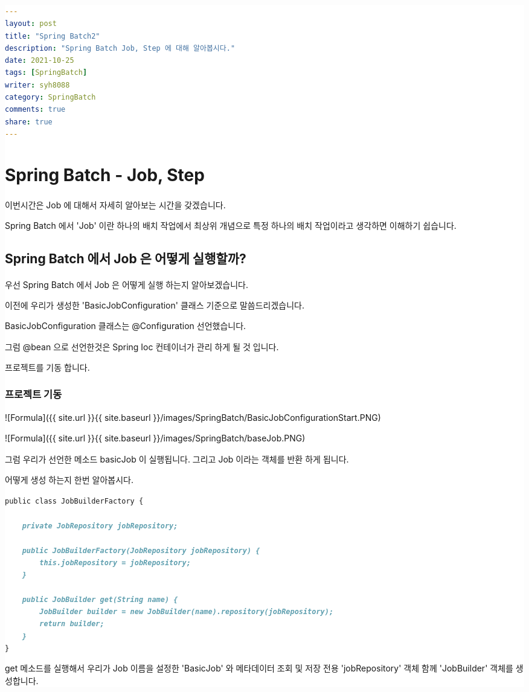 ```yaml
---
layout: post
title: "Spring Batch2"
description: "Spring Batch Job, Step 에 대해 알아봅시다."
date: 2021-10-25
tags: [SpringBatch]
writer: syh8088
category: SpringBatch
comments: true
share: true
---
```



# Spring Batch - Job, Step

이번시간은 Job 에 대해서 자세히 알아보는 시간을 갖겠습니다.

Spring Batch 에서 'Job' 이란 하나의 배치 작업에서 최상위 개념으로 특정 하나의 배치 작업이라고 생각하면 이해하기 쉽습니다.

## Spring Batch 에서 Job 은 어떻게 실행할까?

우선 Spring Batch 에서 Job 은 어떻게 실행 하는지 알아보겠습니다.

이전에 우리가 생성한 'BasicJobConfiguration' 클래스 기준으로 말씀드리겠습니다.

BasicJobConfiguration 클래스는 @Configuration 선언했습니다.

그럼 @bean 으로 선언한것은 Spring Ioc 컨테이너가 관리 하게 될 것 입니다.

프로젝트를 기동 합니다.

### 프로젝트 기동

![Formula]({{ site.url }}{{ site.baseurl }}/images/SpringBatch/BasicJobConfigurationStart.PNG)

![Formula]({{ site.url }}{{ site.baseurl }}/images/SpringBatch/baseJob.PNG)

그럼 우리가 선언한 메소드 basicJob 이 실행됩니다. 그리고 Job 이라는 객체를 반환 하게 됩니다.

어떻게 생성 하는지 한번 알아봅시다.

```markdown
public class JobBuilderFactory {

	private JobRepository jobRepository;

	public JobBuilderFactory(JobRepository jobRepository) {
		this.jobRepository = jobRepository;
	}

	public JobBuilder get(String name) {
		JobBuilder builder = new JobBuilder(name).repository(jobRepository);
		return builder;
	}
}
```
get 메소드를 실행해서 우리가 Job 이름을 설정한 'BasicJob' 와  메타데이터 조회 및 저장 전용 'jobRepository' 객체 함께 'JobBuilder' 객체를 생성합니다.
